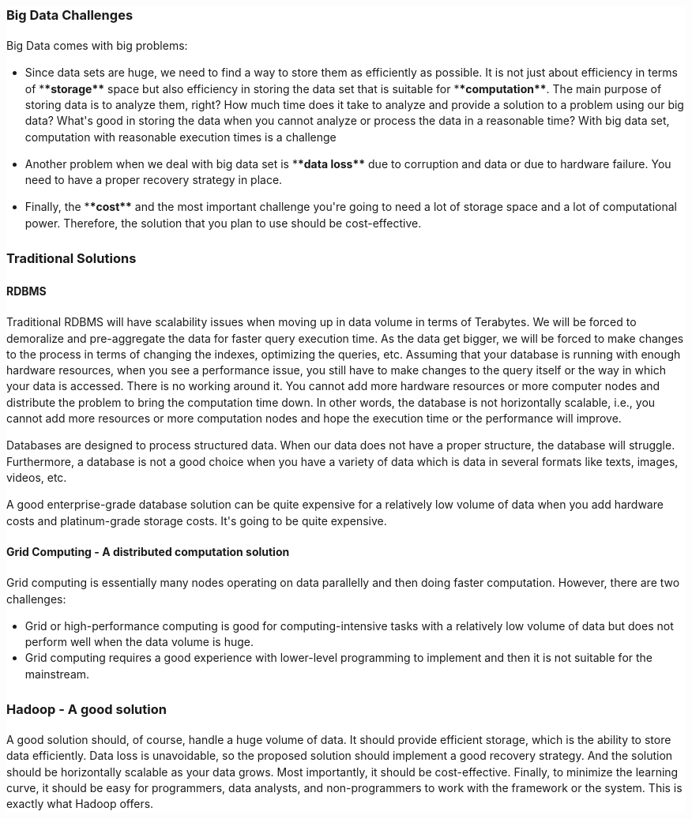 ### Big Data Challenges
Big Data comes with big problems:

- Since data sets are huge, we need to find a way to store them as efficiently as possible. It is not just about efficiency in terms of \***\*storage\*\*** space but also efficiency in storing the data set that is suitable for \***\*computation\*\***. The main purpose of storing data is to analyze them, right? How much time does it take to analyze and provide a solution to a problem using our big data? What's good in storing the data when you cannot analyze or process the data in a reasonable time? With big data set, computation with reasonable execution times is a challenge

- Another problem when we deal with big data set is \***\*data loss\*\*** due to corruption and data or due to hardware failure. You need to have a proper recovery strategy in place.

- Finally, the \***\*cost\*\*** and the most important challenge you're going to need a lot of storage space and a lot of computational power. Therefore, the solution that you plan to use should be cost-effective.

### Traditional Solutions
#### RDBMS
Traditional RDBMS will have scalability issues when moving up in data volume in terms of Terabytes. We will be forced to demoralize and pre-aggregate the data for faster query execution time. As the data get bigger, we will be forced to make changes to the process in terms of changing the indexes, optimizing the queries, etc. Assuming that your database is running with enough hardware resources, when you see a performance issue, you still have to make changes to the query itself or the way in which your data is accessed. There is no working around it. You cannot add more hardware resources or more computer nodes and distribute the problem to bring the computation time down. In other words, the database is not horizontally scalable, i.e., you cannot add more resources or more computation nodes and hope the execution time or the performance will improve.

Databases are designed to process structured data. When our data does not have a proper structure, the database will struggle. Furthermore, a database is not a good choice when you have a variety of data which is data in several formats like texts, images, videos, etc.

A good enterprise-grade database solution can be quite expensive for a relatively low volume of data when you add hardware costs and platinum-grade storage costs. It's going to be quite expensive.

#### Grid Computing - A distributed computation solution
Grid computing is essentially many nodes operating on data parallelly and then doing faster computation. However, there are two challenges:

- Grid or high-performance computing is good for computing-intensive tasks with a relatively low volume of data but does not perform well when the data volume is huge.
- Grid computing requires a good experience with lower-level programming to implement and then it is not suitable for the mainstream.

### Hadoop - A good solution
A good solution should, of course, handle a huge volume of data. It should provide efficient storage, which is the ability to store data efficiently. Data loss is unavoidable, so the proposed solution should implement a good recovery strategy. And the solution should be horizontally scalable as your data grows. Most importantly, it should be cost-effective. Finally, to minimize the learning curve, it should be easy for programmers, data analysts, and non-programmers to work with the framework or the system. This is exactly what Hadoop offers.
